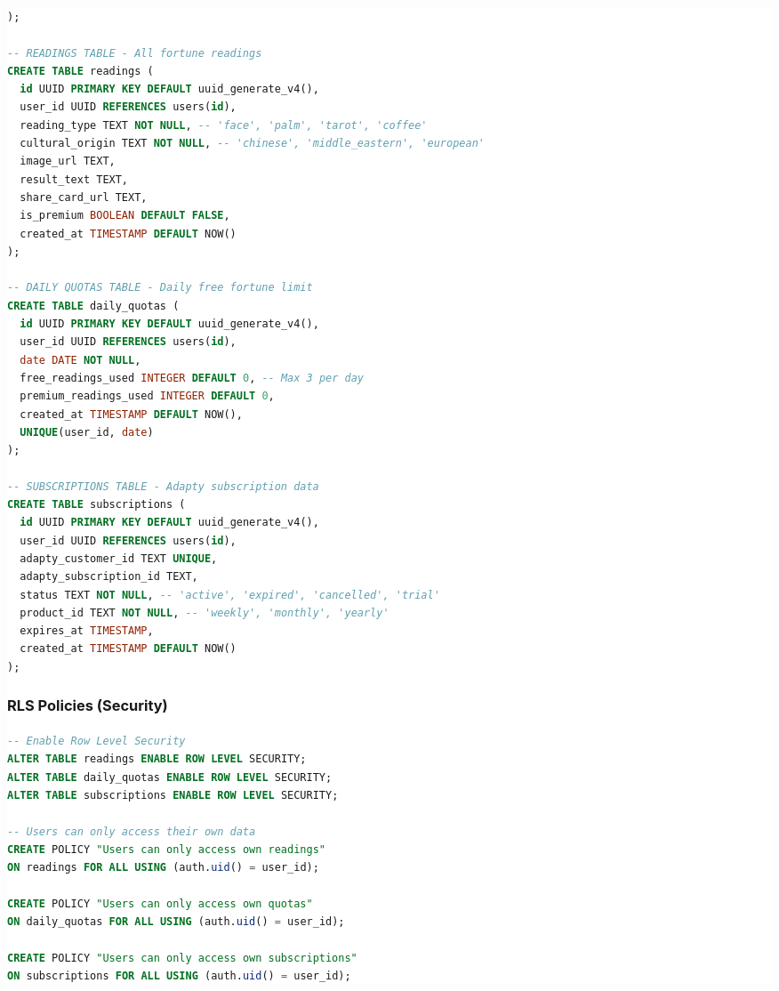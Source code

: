 ```sql
);

-- READINGS TABLE - All fortune readings
CREATE TABLE readings (
  id UUID PRIMARY KEY DEFAULT uuid_generate_v4(),
  user_id UUID REFERENCES users(id),
  reading_type TEXT NOT NULL, -- 'face', 'palm', 'tarot', 'coffee'
  cultural_origin TEXT NOT NULL, -- 'chinese', 'middle_eastern', 'european'
  image_url TEXT,
  result_text TEXT,
  share_card_url TEXT,
  is_premium BOOLEAN DEFAULT FALSE,
  created_at TIMESTAMP DEFAULT NOW()
);

-- DAILY QUOTAS TABLE - Daily free fortune limit
CREATE TABLE daily_quotas (
  id UUID PRIMARY KEY DEFAULT uuid_generate_v4(),
  user_id UUID REFERENCES users(id),
  date DATE NOT NULL,
  free_readings_used INTEGER DEFAULT 0, -- Max 3 per day
  premium_readings_used INTEGER DEFAULT 0,
  created_at TIMESTAMP DEFAULT NOW(),
  UNIQUE(user_id, date)
);

-- SUBSCRIPTIONS TABLE - Adapty subscription data
CREATE TABLE subscriptions (
  id UUID PRIMARY KEY DEFAULT uuid_generate_v4(),
  user_id UUID REFERENCES users(id),
  adapty_customer_id TEXT UNIQUE,
  adapty_subscription_id TEXT,
  status TEXT NOT NULL, -- 'active', 'expired', 'cancelled', 'trial'
  product_id TEXT NOT NULL, -- 'weekly', 'monthly', 'yearly'
  expires_at TIMESTAMP,
  created_at TIMESTAMP DEFAULT NOW()
);
```

### **RLS Policies (Security)**

```sql
-- Enable Row Level Security
ALTER TABLE readings ENABLE ROW LEVEL SECURITY;
ALTER TABLE daily_quotas ENABLE ROW LEVEL SECURITY;
ALTER TABLE subscriptions ENABLE ROW LEVEL SECURITY;

-- Users can only access their own data
CREATE POLICY "Users can only access own readings"
ON readings FOR ALL USING (auth.uid() = user_id);

CREATE POLICY "Users can only access own quotas"
ON daily_quotas FOR ALL USING (auth.uid() = user_id);

CREATE POLICY "Users can only access own subscriptions"
ON subscriptions FOR ALL USING (auth.uid() = user_id);
```

